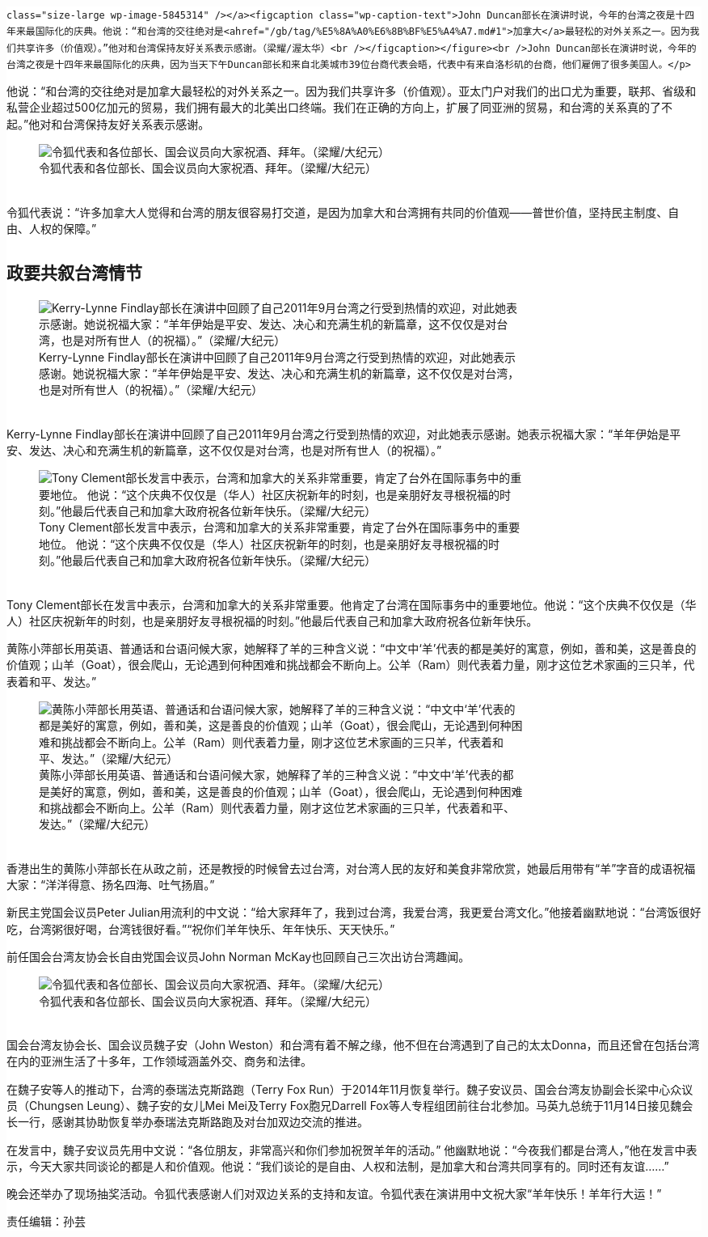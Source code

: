 	class="size-large wp-image-5845314" /></a><figcaption class="wp-caption-text">John Duncan部长在演讲时说，今年的台湾之夜是十四年来最国际化的庆典。他说：“和台湾的交往绝对是<ahref="/gb/tag/%E5%8A%A0%E6%8B%BF%E5%A4%A7.md#1">加拿大</a>最轻松的对外关系之一。因为我们共享许多（价值观）。”他对和台湾保持友好关系表示感谢。（梁耀/渥太华）<br /></figcaption></figure><br />John Duncan部长在演讲时说，今年的台湾之夜是十四年来最国际化的庆典，因为当天下午Duncan部长和来自北美城市39位台商代表会晤，代表中有来自洛杉矶的台商，他们雇佣了很多美国人。</p>
<p>他说：“和台湾的交往绝对是加拿大最轻松的对外关系之一。因为我们共享许多（价值观）。亚太门户对我们的出口尤为重要，联邦、省级和私营企业超过500亿加元的贸易，我们拥有最大的北美出口终端。我们在正确的方向上，扩展了同亚洲的贸易，和台湾的关系真的了不起。”他对和台湾保持友好关系表示感谢。<br />
	<figure id="attachment_5845332" style="width: 600px" class="wp-caption aligncenter"><img src="https://i.epochtimes.com/assets/uploads/2015/03/1503110826362052-600x400.jpg" alt="令狐代表和各位部长、国会议员向大家祝酒、拜年。（梁耀/大纪元）" title="令狐代表和各位部长、国会议员向大家祝酒、拜年。（梁耀/大纪元）" width="600" b="400"
	class="size-large wp-image-5845332" /></a><figcaption class="wp-caption-text">令狐代表和各位部长、国会议员向大家祝酒、拜年。（梁耀/大纪元）</figcaption></figure><br />令狐代表说：“许多加拿大人觉得和台湾的朋友很容易打交道，是因为加拿大和台湾拥有共同的价值观——普世价值，坚持民主制度、自由、人权的保障。”</p>
<p><h2><ahref="/gb/tag/%E6%94%BF%E8%A6%81.md#1">政要</a>共叙台湾情节</h2>
<p>
	<figure id="attachment_5845344" style="width: 600px" class="wp-caption aligncenter"><img src="https://i.epochtimes.com/assets/uploads/2015/03/1503110826002052-600x360.jpg" alt="Kerry-Lynne Findlay部长在演讲中回顾了自己2011年9月台湾之行受到热情的欢迎，对此她表示感谢。她说祝福大家：“羊年伊始是平安、发达、决心和充满生机的新篇章，这不仅仅是对台湾，也是对所有世人（的祝福）。”（梁耀/大纪元）
" title="Kerry-Lynne Findlay部长在演讲中回顾了自己2011年9月台湾之行受到热情的欢迎，对此她表示感谢。她说祝福大家：“羊年伊始是平安、发达、决心和充满生机的新篇章，这不仅仅是对台湾，也是对所有世人（的祝福）。”（梁耀/大纪元）
" width="600" b="360"
	class="size-large wp-image-5845344" /></a><figcaption class="wp-caption-text">Kerry-Lynne Findlay部长在演讲中回顾了自己2011年9月台湾之行受到热情的欢迎，对此她表示感谢。她说祝福大家：“羊年伊始是平安、发达、决心和充满生机的新篇章，这不仅仅是对台湾，也是对所有世人（的祝福）。”（梁耀/大纪元）<br /></figcaption></figure><br />Kerry-Lynne Findlay部长在演讲中回顾了自己2011年9月台湾之行受到热情的欢迎，对此她表示感谢。她表示祝福大家：“羊年伊始是平安、发达、决心和充满生机的新篇章，这不仅仅是对台湾，也是对所有世人（的祝福）。”<br />
	<figure id="attachment_5845356" style="width: 600px" class="wp-caption aligncenter"><img src="https://i.epochtimes.com/assets/uploads/2015/03/1503110825362052-600x342.jpg" alt="Tony Clement部长发言中表示，台湾和加拿大的关系非常重要，肯定了台外在国际事务中的重要地位。 他说：“这个庆典不仅仅是（华人）社区庆祝新年的时刻，也是亲朋好友寻根祝福的时刻。”他最后代表自己和加拿大政府祝各位新年快乐。（梁耀/大纪元）" title="Tony Clement部长发言中表示，台湾和加拿大的关系非常重要，肯定了台外在国际事务中的重要地位。 他说：“这个庆典不仅仅是（华人）社区庆祝新年的时刻，也是亲朋好友寻根祝福的时刻。”他最后代表自己和加拿大政府祝各位新年快乐。（梁耀/大纪元）" width="600" b="342"
	class="size-large wp-image-5845356" /></a><figcaption class="wp-caption-text">Tony Clement部长发言中表示，台湾和加拿大的关系非常重要，肯定了台外在国际事务中的重要地位。 他说：“这个庆典不仅仅是（华人）社区庆祝新年的时刻，也是亲朋好友寻根祝福的时刻。”他最后代表自己和加拿大政府祝各位新年快乐。（梁耀/大纪元）</figcaption></figure><br />Tony Clement部长在发言中表示，台湾和加拿大的关系非常重要。他肯定了台湾在国际事务中的重要地位。他说：“这个庆典不仅仅是（华人）社区庆祝新年的时刻，也是亲朋好友寻根祝福的时刻。”他最后代表自己和加拿大政府祝各位新年快乐。</p>
<p>黄陈小萍部长用英语、普通话和台语问候大家，她解释了羊的三种含义说：“中文中‘羊’代表的都是美好的寓意，例如，善和美，这是善良的价值观；山羊（Goat），很会爬山，无论遇到何种困难和挑战都会不断向上。公羊（Ram）则代表着力量，刚才这位艺术家画的三只羊，代表着和平、发达。”<br />
	<figure id="attachment_5845365" style="width: 600px" class="wp-caption aligncenter"><img src="https://i.epochtimes.com/assets/uploads/2015/03/1503110826452052-600x342.jpg" alt="黄陈小萍部长用英语、普通话和台语问候大家，她解释了羊的三种含义说：“中文中‘羊’代表的都是美好的寓意，例如，善和美，这是善良的价值观；山羊（Goat），很会爬山，无论遇到何种困难和挑战都会不断向上。公羊（Ram）则代表着力量，刚才这位艺术家画的三只羊，代表着和平、发达。”（梁耀/大纪元）
" title="黄陈小萍部长用英语、普通话和台语问候大家，她解释了羊的三种含义说：“中文中‘羊’代表的都是美好的寓意，例如，善和美，这是善良的价值观；山羊（Goat），很会爬山，无论遇到何种困难和挑战都会不断向上。公羊（Ram）则代表着力量，刚才这位艺术家画的三只羊，代表着和平、发达。”（梁耀/大纪元）
" width="600" b="342"
	class="size-large wp-image-5845365" /></a><figcaption class="wp-caption-text">黄陈小萍部长用英语、普通话和台语问候大家，她解释了羊的三种含义说：“中文中‘羊’代表的都是美好的寓意，例如，善和美，这是善良的价值观；山羊（Goat），很会爬山，无论遇到何种困难和挑战都会不断向上。公羊（Ram）则代表着力量，刚才这位艺术家画的三只羊，代表着和平、发达。”（梁耀/大纪元）<br /></figcaption></figure><br />香港出生的黄陈小萍部长在从政之前，还是教授的时候曾去过台湾，对台湾人民的友好和美食非常欣赏，她最后用带有“羊”字音的成语祝福大家：“洋洋得意、扬名四海、吐气扬眉。”</p>
<p>新民主党国会议员Peter Julian用流利的中文说：“给大家拜年了，我到过台湾，我爱台湾，我更爱台湾文化。”他接着幽默地说：“台湾饭很好吃，台湾粥很好喝，台湾钱很好看。”“祝你们羊年快乐、年年快乐、天天快乐。” </p>
<p>前任国会台湾友协会长自由党国会议员John Norman McKay也回顾自己三次出访台湾趣闻。<br />
	<figure id="attachment_5845332" style="width: 600px" class="wp-caption aligncenter"><img src="https://i.epochtimes.com/assets/uploads/2015/03/1503110826362052-600x400.jpg" alt="令狐代表和各位部长、国会议员向大家祝酒、拜年。（梁耀/大纪元）" title="令狐代表和各位部长、国会议员向大家祝酒、拜年。（梁耀/大纪元）" width="600" b="400"
	class="size-large wp-image-5845332" /></a><figcaption class="wp-caption-text">令狐代表和各位部长、国会议员向大家祝酒、拜年。（梁耀/大纪元）</figcaption></figure><br />国会台湾友协会长、国会议员魏子安（John Weston）和台湾有着不解之缘，他不但在台湾遇到了自己的太太Donna，而且还曾在包括台湾在内的亚洲生活了十多年，工作领域涵盖外交、商务和法律。</p>
<p>在魏子安等人的推动下，台湾的泰瑞法克斯路跑（Terry Fox Run）于2014年11月恢复举行。魏子安议员、国会台湾友协副会长梁中心众议员（Chungsen Leung）、魏子安的女儿Mei Mei及Terry Fox胞兄Darrell Fox等人专程组团前往台北参加。马英九总统于11月14日接见魏会长一行，感谢其协助恢复举办泰瑞法克斯路跑及对台加双边交流的推进。</p>
<p>在发言中，魏子安议员先用中文说：“各位朋友，非常高兴和你们参加祝贺羊年的活动。” 他幽默地说：“今夜我们都是台湾人，”他在发言中表示，今天大家共同谈论的都是人和价值观。他说：“我们谈论的是自由、人权和法制，是加拿大和台湾共同享有的。同时还有友谊……”</p>
<p>晚会还举办了现场抽奖活动。令狐代表感谢人们对双边关系的支持和友谊。令狐代表在演讲用中文祝大家“羊年快乐！羊年行大运！”</p>
<p>责任编辑：孙芸</p>
	